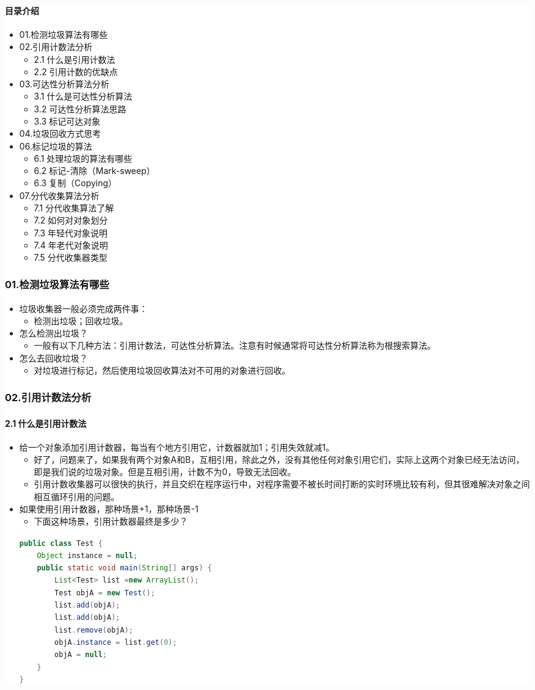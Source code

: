 #### 目录介绍
- 01.检测垃圾算法有哪些
- 02.引用计数法分析
    - 2.1 什么是引用计数法
    - 2.2 引用计数的优缺点
- 03.可达性分析算法分析
    - 3.1 什么是可达性分析算法
    - 3.2 可达性分析算法思路
    - 3.3 标记可达对象
- 04.垃圾回收方式思考
- 06.标记垃圾的算法
    - 6.1 处理垃圾的算法有哪些
    - 6.2 标记-清除（Mark-sweep）
    - 6.3 复制（Copying）
- 07.分代收集算法分析
    - 7.1 分代收集算法了解
    - 7.2 如何对对象划分
    - 7.3 年轻代对象说明
    - 7.4 年老代对象说明
    - 7.5 分代收集器类型




### 01.检测垃圾算法有哪些
- 垃圾收集器一般必须完成两件事：
    - 检测出垃圾；回收垃圾。
- 怎么检测出垃圾？
    - 一般有以下几种方法：引用计数法，可达性分析算法。注意有时候通常将可达性分析算法称为根搜索算法。
- 怎么去回收垃圾？
    - 对垃圾进行标记，然后使用垃圾回收算法对不可用的对象进行回收。



### 02.引用计数法分析
#### 2.1 什么是引用计数法
- 给一个对象添加引用计数器，每当有个地方引用它，计数器就加1；引用失效就减1。
    - 好了，问题来了，如果我有两个对象A和B，互相引用，除此之外，没有其他任何对象引用它们，实际上这两个对象已经无法访问，即是我们说的垃圾对象。但是互相引用，计数不为0，导致无法回收。
    - 引用计数收集器可以很快的执行，并且交织在程序运行中，对程序需要不被长时间打断的实时环境比较有利，但其很难解决对象之间相互循环引用的问题。
- 如果使用引用计数器，那种场景+1，那种场景-1
    - 下面这种场景，引用计数器最终是多少？
    ``` java
    public class Test {
        Object instance = null;
        public static void main(String[] args) {
            List<Test> list =new ArrayList();
            Test objA = new Test();
            list.add(objA);
            list.add(objA);
            list.remove(objA);
            objA.instance = list.get(0);
            objA = null;
        }
    }
    ```
